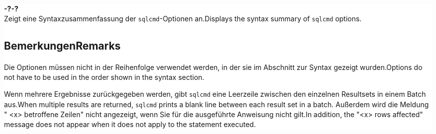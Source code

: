  <span data-ttu-id="1ebd9-406">**-?**</span><span class="sxs-lookup"><span data-stu-id="1ebd9-406">**-?**</span></span>  
 <span data-ttu-id="1ebd9-407">Zeigt eine Syntaxzusammenfassung der `sqlcmd`-Optionen an.</span><span class="sxs-lookup"><span data-stu-id="1ebd9-407">Displays the syntax summary of `sqlcmd` options.</span></span>  
  
## <a name="remarks"></a><span data-ttu-id="1ebd9-408">Bemerkungen</span><span class="sxs-lookup"><span data-stu-id="1ebd9-408">Remarks</span></span>  
 <span data-ttu-id="1ebd9-409">Die Optionen müssen nicht in der Reihenfolge verwendet werden, in der sie im Abschnitt zur Syntax gezeigt wurden.</span><span class="sxs-lookup"><span data-stu-id="1ebd9-409">Options do not have to be used in the order shown in the syntax section.</span></span>  
  
 <span data-ttu-id="1ebd9-410">Wenn mehrere Ergebnisse zurückgegeben werden, gibt `sqlcmd` eine Leerzeile zwischen den einzelnen Resultsets in einem Batch aus.</span><span class="sxs-lookup"><span data-stu-id="1ebd9-410">When multiple results are returned, `sqlcmd` prints a blank line between each result set in a batch.</span></span> <span data-ttu-id="1ebd9-411">Außerdem wird die Meldung " \<x> betroffene Zeilen" nicht angezeigt, wenn Sie für die ausgeführte Anweisung nicht gilt.</span><span class="sxs-lookup"><span data-stu-id="1ebd9-411">In addition, the "\<x> rows affected" message does not appear when it does not apply to the statement executed.</span></span>  
  
